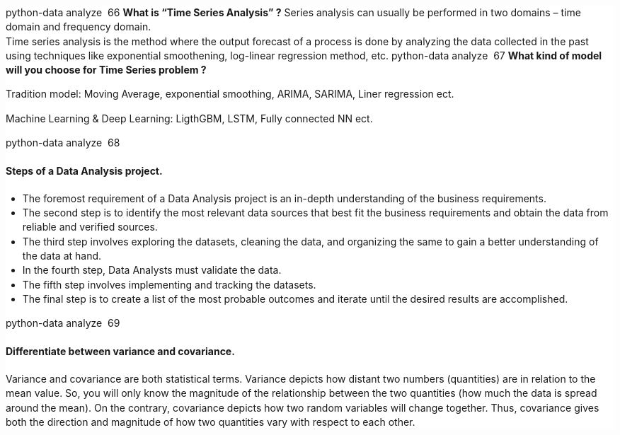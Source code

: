 <td style="height: 61px;">python-data analyze</td>
</tr>
<tr style="height: 39px;">
<td style="height: 39px;">&nbsp;66</td>
<td class="highlight-blue confluenceTd" style="height: 39px;" title="Background colour : Blue" data-highlight-colour="blue"><strong title="">What is&nbsp;</strong><strong title="">&ldquo;Time Series Analysis&rdquo; ?</strong></td>
<td class="highlight-blue confluenceTd" style="height: 39px;" title="Background colour : Blue" data-highlight-colour="blue"><span title="">Series analysis can usually be performed in two domains &ndash; time domain and frequency domain.</span><br title="" /><span title="">Time series analysis is the method where the output forecast of a process is done by analyzing the data collected in the past using techniques like exponential smoothening, log-linear regression method, etc.</span></td>
<td style="height: 39px;">python-data analyze</td>
</tr>
<tr style="height: 59px;">
<td style="height: 59px;">&nbsp;67</td>
<td class="highlight-blue confluenceTd" style="height: 59px;" title="Background colour : Blue" data-highlight-colour="blue"><strong title="">What kind of model will you choose for Time Series problem ?</strong>&nbsp;</td>
<td class="highlight-blue confluenceTd" style="height: 59px;" title="Background colour : Blue" data-highlight-colour="blue">
<p title="">Tradition model: Moving Average, exponential smoothing, ARIMA, SARIMA, Liner regression ect.</p>
<p title="">Machine Learning &amp; Deep Learning: LigthGBM, LSTM, Fully connected NN ect.</p>
</td>
<td style="height: 59px;">python-data analyze</td>
</tr>
<tr style="height: 126px;">
<td style="height: 126px;">&nbsp;68</td>
<td class="highlight-blue confluenceTd" style="height: 126px;" title="Background colour : Blue" data-highlight-colour="blue">
<h4 id="Pythoninterviewquestions-StepsofaDataAnalysisproject." title=""><span class="ez-toc-section"><strong>Steps of a Data Analysis project.</strong></span></h4>
</td>
<td class="highlight-blue confluenceTd" style="height: 126px;" title="Background colour : Blue" data-highlight-colour="blue">
<ul title="">
<li>The foremost requirement of a Data Analysis project is an in-depth understanding of the business requirements.&nbsp;</li>
<li>The second step is to identify the most relevant data sources that best fit the business requirements and obtain the data from reliable and verified sources.&nbsp;</li>
<li>The third step involves exploring the datasets, cleaning the data, and organizing the same to gain a better understanding of the data at hand.&nbsp;</li>
<li>In the fourth step, Data Analysts must validate the data.</li>
<li>The fifth step involves implementing and tracking the datasets.</li>
<li>The final step is to create a list of the most probable outcomes and iterate until the desired results are accomplished.</li>
</ul>
</td>
<td style="height: 126px;">python-data analyze</td>
</tr>
<tr style="height: 74px;">
<td style="height: 74px;">&nbsp;69</td>
<td class="highlight-blue confluenceTd" style="height: 74px;" title="Background colour : Blue" data-highlight-colour="blue">
<h4 id="Pythoninterviewquestions-Differentiatebetweenvarianceandcovariance." title=""><span class="ez-toc-section"><strong>Differentiate between variance and covariance.</strong></span></h4>
</td>
<td style="height: 74px;">
<p title="">Variance and covariance are both statistical terms. Variance depicts how distant two numbers (quantities) are in relation to the mean value. So, you will only know the magnitude of the relationship between the two quantities (how much the data is spread around the mean). On the contrary, covariance depicts how two random variables will change together. Thus, covariance gives both the direction and magnitude of how two quantities vary with respect to each other.</p>